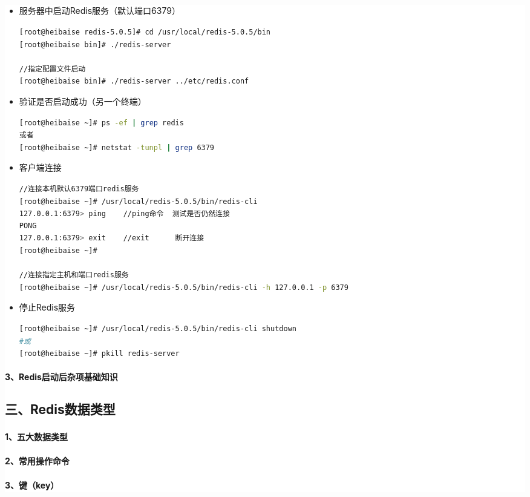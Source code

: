 - 服务器中启动Redis服务（默认端口6379）

  ```bash
  [root@heibaise redis-5.0.5]# cd /usr/local/redis-5.0.5/bin
  [root@heibaise bin]# ./redis-server
  
  //指定配置文件启动
  [root@heibaise bin]# ./redis-server ../etc/redis.conf 
  ```

- 验证是否启动成功（另一个终端）

  ```bash
  [root@heibaise ~]# ps -ef | grep redis
  或者
  [root@heibaise ~]# netstat -tunpl | grep 6379
  ```

- 客户端连接

  ```bash
  //连接本机默认6379端口redis服务
  [root@heibaise ~]# /usr/local/redis-5.0.5/bin/redis-cli 
  127.0.0.1:6379> ping    //ping命令  测试是否仍然连接
  PONG
  127.0.0.1:6379> exit    //exit      断开连接
  [root@heibaise ~]# 
  
  //连接指定主机和端口redis服务
  [root@heibaise ~]# /usr/local/redis-5.0.5/bin/redis-cli -h 127.0.0.1 -p 6379
  ```

- 停止Redis服务

  ```bash
  [root@heibaise ~]# /usr/local/redis-5.0.5/bin/redis-cli shutdown
  #或
  [root@heibaise ~]# pkill redis-server
  ```

#### 3、Redis启动后杂项基础知识





## 三、Redis数据类型

#### 1、五大数据类型



#### 2、常用操作命令



#### 3、键（key）


